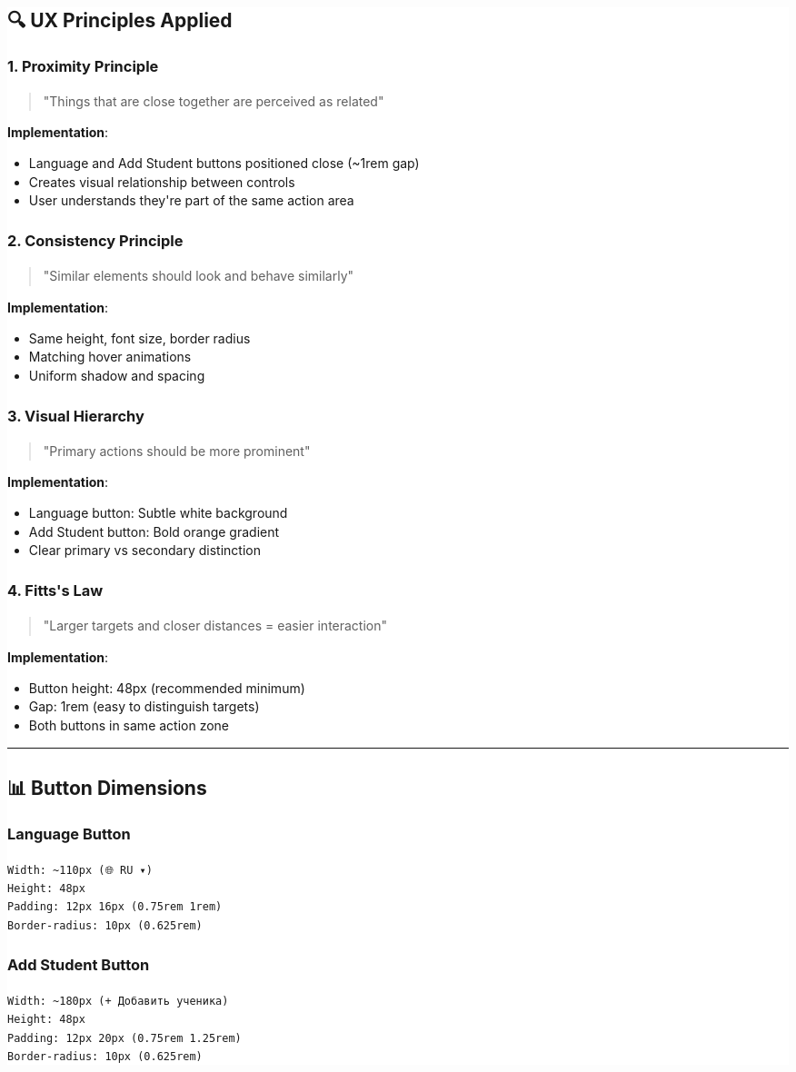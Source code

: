 ## 🔍 UX Principles Applied

### 1. **Proximity Principle**
> "Things that are close together are perceived as related"

**Implementation**:
- Language and Add Student buttons positioned close (~1rem gap)
- Creates visual relationship between controls
- User understands they're part of the same action area

### 2. **Consistency Principle**
> "Similar elements should look and behave similarly"

**Implementation**:
- Same height, font size, border radius
- Matching hover animations
- Uniform shadow and spacing

### 3. **Visual Hierarchy**
> "Primary actions should be more prominent"

**Implementation**:
- Language button: Subtle white background
- Add Student button: Bold orange gradient
- Clear primary vs secondary distinction

### 4. **Fitts's Law**
> "Larger targets and closer distances = easier interaction"

**Implementation**:
- Button height: 48px (recommended minimum)
- Gap: 1rem (easy to distinguish targets)
- Both buttons in same action zone

---

## 📊 Button Dimensions

### Language Button
```
Width: ~110px (🌐 RU ▾)
Height: 48px
Padding: 12px 16px (0.75rem 1rem)
Border-radius: 10px (0.625rem)
```

### Add Student Button
```
Width: ~180px (+ Добавить ученика)
Height: 48px
Padding: 12px 20px (0.75rem 1.25rem)
Border-radius: 10px (0.625rem)
```
